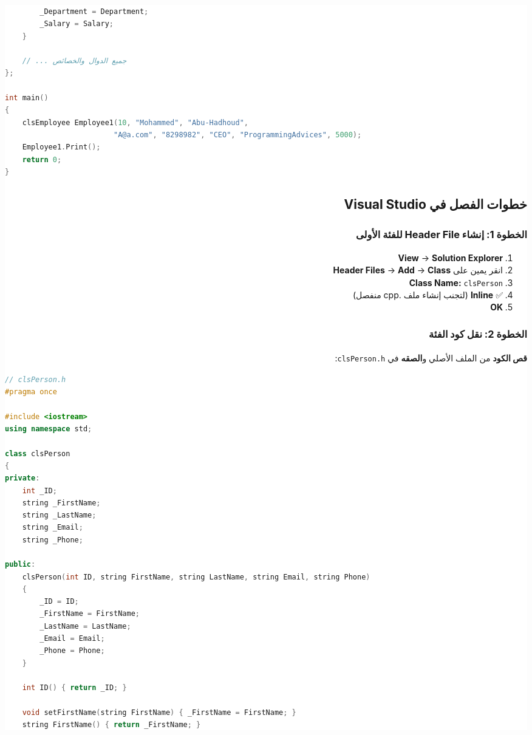 ```cpp
        _Department = Department;
        _Salary = Salary;
    }
    
    // ... جميع الدوال والخصائص
};

int main()
{
    clsEmployee Employee1(10, "Mohammed", "Abu-Hadhoud", 
                         "A@a.com", "8298982", "CEO", "ProgrammingAdvices", 5000);
    Employee1.Print();
    return 0;
}
```

<div dir="rtl" style="text-align: right;">

## خطوات الفصل في Visual Studio

### الخطوة 1: إنشاء Header File للفئة الأولى

1. **View** → **Solution Explorer**
2. انقر يمين على **Header Files** → **Add** → **Class**
3. **Class Name:** `clsPerson`
4. ✅ **Inline** (لتجنب إنشاء ملف .cpp منفصل)
5. **OK**

### الخطوة 2: نقل كود الفئة

**قص الكود** من الملف الأصلي و**الصقه** في `clsPerson.h`:

</div>

```cpp
// clsPerson.h
#pragma once

#include <iostream>
using namespace std;

class clsPerson
{
private:
    int _ID;
    string _FirstName;
    string _LastName;
    string _Email;
    string _Phone;

public:
    clsPerson(int ID, string FirstName, string LastName, string Email, string Phone)
    {
        _ID = ID;
        _FirstName = FirstName;
        _LastName = LastName;
        _Email = Email;
        _Phone = Phone;
    }

    int ID() { return _ID; }
    
    void setFirstName(string FirstName) { _FirstName = FirstName; }
    string FirstName() { return _FirstName; }
```